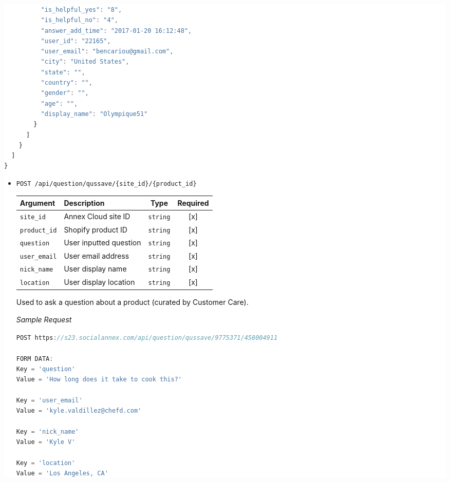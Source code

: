   ```javascript
            "is_helpful_yes": "8",
            "is_helpful_no": "4",
            "answer_add_time": "2017-01-20 16:12:48",
            "user_id": "22165",
            "user_email": "bencariou@gmail.com",
            "city": "United States",
            "state": "",
            "country": "",
            "gender": "",
            "age": "",
            "display_name": "Olympique51"
          }
        ]
      }
    ]
  }
  ```

* `POST /api/question/qussave/{site_id}/{product_id}`

  | Argument     | Description            |   Type   | Required |
  | ------------ | ---------------------- | :------: | :------: |
  | `site_id`    | Annex Cloud site ID    | `string` |   [x]    |
  | `product_id` | Shopify product ID     | `string` |   [x]    |
  | `question`   | User inputted question | `string` |   [x]    |
  | `user_email` | User email address     | `string` |   [x]    |
  | `nick_name`  | User display name      | `string` |   [x]    |
  | `location`   | User display location  | `string` |   [x]    |

  Used to ask a question about a product (curated by Customer Care).

  _Sample Request_

  ```javascript
  POST https://s23.socialannex.com/api/question/qussave/9775371/458004911

  FORM DATA:
  Key = 'question'
  Value = 'How long does it take to cook this?'

  Key = 'user_email'
  Value = 'kyle.valdillez@chefd.com'

  Key = 'nick_name'
  Value = 'Kyle V'

  Key = 'location'
  Value = 'Los Angeles, CA'
  ```
